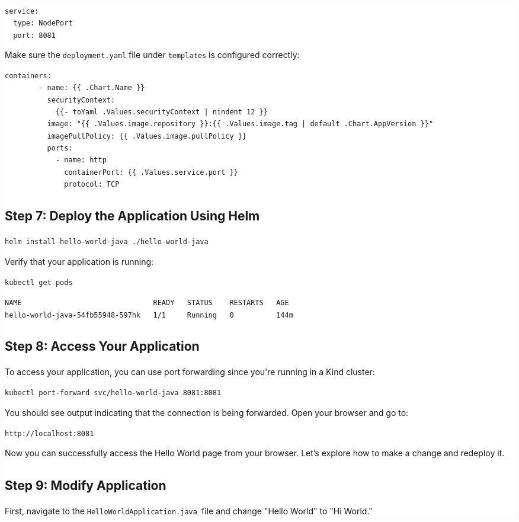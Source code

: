 ```
service:
  type: NodePort
  port: 8081
```

Make sure the `deployment.yaml` file under `templates` is configured correctly:

```
containers:
        - name: {{ .Chart.Name }}
          securityContext:
            {{- toYaml .Values.securityContext | nindent 12 }}
          image: "{{ .Values.image.repository }}:{{ .Values.image.tag | default .Chart.AppVersion }}"
          imagePullPolicy: {{ .Values.image.pullPolicy }}
          ports:
            - name: http
              containerPort: {{ .Values.service.port }}
              protocol: TCP
```

## Step 7: Deploy the Application Using Helm

```
helm install hello-world-java ./hello-world-java
```
Verify that your application is running:

```
kubectl get pods
```

```
NAME                               READY   STATUS    RESTARTS   AGE
hello-world-java-54fb55948-597hk   1/1     Running   0          144m
```

## Step 8: Access Your Application
To access your application, you can use port forwarding since you're running in a Kind cluster:

```
kubectl port-forward svc/hello-world-java 8081:8081
```
You should see output indicating that the connection is being forwarded. Open your browser and go to:

```
http://localhost:8081
```
Now you can successfully access the Hello World page from your browser. Let’s explore how to make a change and redeploy it.

## Step 9: Modify Application

First, navigate to the `HelloWorldApplication.java `file and change "Hello World" to "Hi World."
